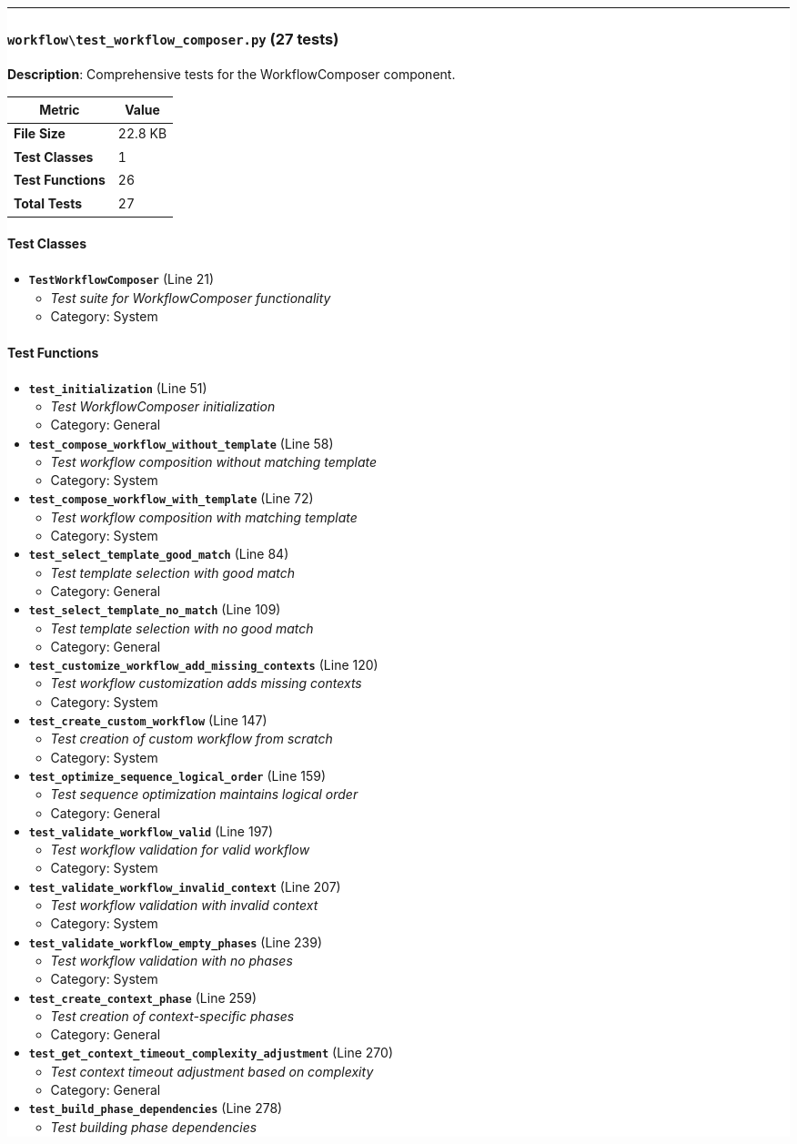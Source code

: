 
---

### `workflow\test_workflow_composer.py` (27 tests)

**Description**: Comprehensive tests for the WorkflowComposer component.

| Metric | Value |
|--------|--------|
| **File Size** | 22.8 KB |
| **Test Classes** | 1 |
| **Test Functions** | 26 |
| **Total Tests** | 27 |

#### Test Classes

- **`TestWorkflowComposer`** (Line 21)
  - *Test suite for WorkflowComposer functionality*
  - Category: System

#### Test Functions

- **`test_initialization`** (Line 51)
  - *Test WorkflowComposer initialization*
  - Category: General
- **`test_compose_workflow_without_template`** (Line 58)
  - *Test workflow composition without matching template*
  - Category: System
- **`test_compose_workflow_with_template`** (Line 72)
  - *Test workflow composition with matching template*
  - Category: System
- **`test_select_template_good_match`** (Line 84)
  - *Test template selection with good match*
  - Category: General
- **`test_select_template_no_match`** (Line 109)
  - *Test template selection with no good match*
  - Category: General
- **`test_customize_workflow_add_missing_contexts`** (Line 120)
  - *Test workflow customization adds missing contexts*
  - Category: System
- **`test_create_custom_workflow`** (Line 147)
  - *Test creation of custom workflow from scratch*
  - Category: System
- **`test_optimize_sequence_logical_order`** (Line 159)
  - *Test sequence optimization maintains logical order*
  - Category: General
- **`test_validate_workflow_valid`** (Line 197)
  - *Test workflow validation for valid workflow*
  - Category: System
- **`test_validate_workflow_invalid_context`** (Line 207)
  - *Test workflow validation with invalid context*
  - Category: System
- **`test_validate_workflow_empty_phases`** (Line 239)
  - *Test workflow validation with no phases*
  - Category: System
- **`test_create_context_phase`** (Line 259)
  - *Test creation of context-specific phases*
  - Category: General
- **`test_get_context_timeout_complexity_adjustment`** (Line 270)
  - *Test context timeout adjustment based on complexity*
  - Category: General
- **`test_build_phase_dependencies`** (Line 278)
  - *Test building phase dependencies*